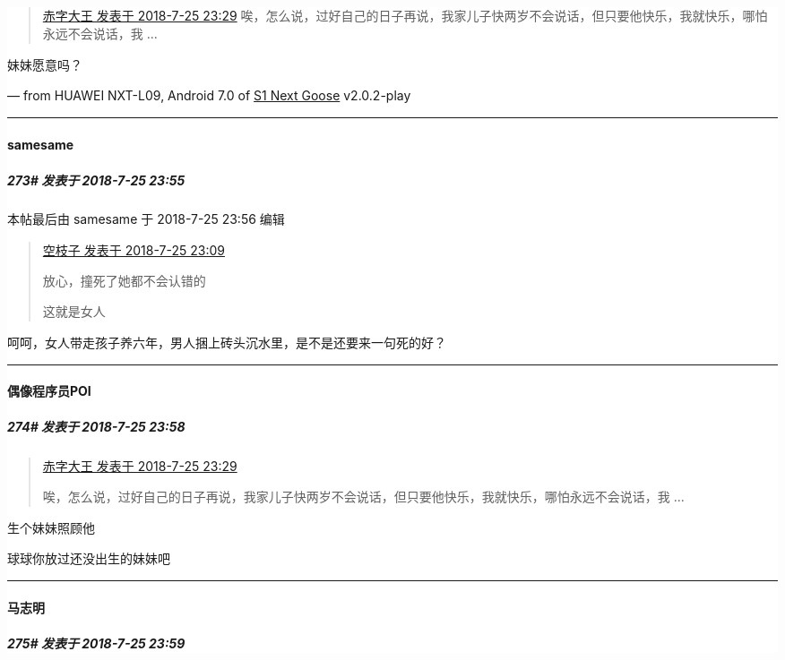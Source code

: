 

<blockquote><a href="httphttps://bbs.saraba1st.com/2b/forum.php?mod=redirect&amp;goto=findpost&amp;pid=40446358&amp;ptid=1717935" target="_blank">赤字大王 发表于 2018-7-25 23:29</a>
唉，怎么说，过好自己的日子再说，我家儿子快两岁不会说话，但只要他快乐，我就快乐，哪怕永远不会说话，我 ...</blockquote>
妹妹愿意吗？

— from HUAWEI NXT-L09, Android 7.0 of [S1 Next Goose](https://pan.baidu.com/s/1mi43uRm) v2.0.2-play







*****

####  samesame  
##### 273#       发表于 2018-7-25 23:55



 本帖最后由 samesame 于 2018-7-25 23:56 编辑 
<blockquote><a href="httphttps://bbs.saraba1st.com/2b/forum.php?mod=redirect&amp;goto=findpost&amp;pid=40446174&amp;ptid=1717935" target="_blank">空枝子 发表于 2018-7-25 23:09</a>

放心，撞死了她都不会认错的


这就是女人</blockquote>
呵呵，女人带走孩子养六年，男人捆上砖头沉水里，是不是还要来一句死的好？







*****

####  偶像程序员POI  
##### 274#       发表于 2018-7-25 23:58



<blockquote><a href="httphttps://bbs.saraba1st.com/2b/forum.php?mod=redirect&amp;goto=findpost&amp;pid=40446358&amp;ptid=1717935" target="_blank">赤字大王 发表于 2018-7-25 23:29</a>

唉，怎么说，过好自己的日子再说，我家儿子快两岁不会说话，但只要他快乐，我就快乐，哪怕永远不会说话，我 ...</blockquote>
生个妹妹照顾他  


球球你放过还没出生的妹妹吧







*****

####  马志明  
##### 275#       发表于 2018-7-25 23:59


